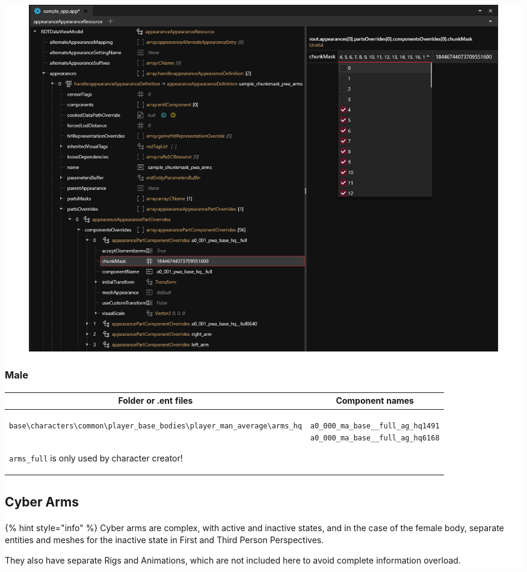<figure><img src="../../.gitbook/assets/Example of an app - arm component - chunkmasking.png" alt=""><figcaption></figcaption></figure>

### Male

<table><thead><tr><th>Folder or .ent files</th><th>Component names</th></tr></thead><tbody><tr><td><p><code>base\characters\common\player_base_bodies\player_man_average\arms_hq</code></p><p><br><code>arms_full</code> is only used by character creator!</p></td><td><pre><code>a0_000_ma_base__full_ag_hq1491
a0_000_ma_base__full_ag_hq6168
</code></pre></td></tr></tbody></table>

## Cyber Arms

{% hint style="info" %}
Cyber arms are complex, with active and inactive states, and in the case of the female body, separate entities and meshes for the inactive state in First and Third Person Perspectives.&#x20;

They also have separate Rigs and Animations, which are not included here to avoid complete information overload.
